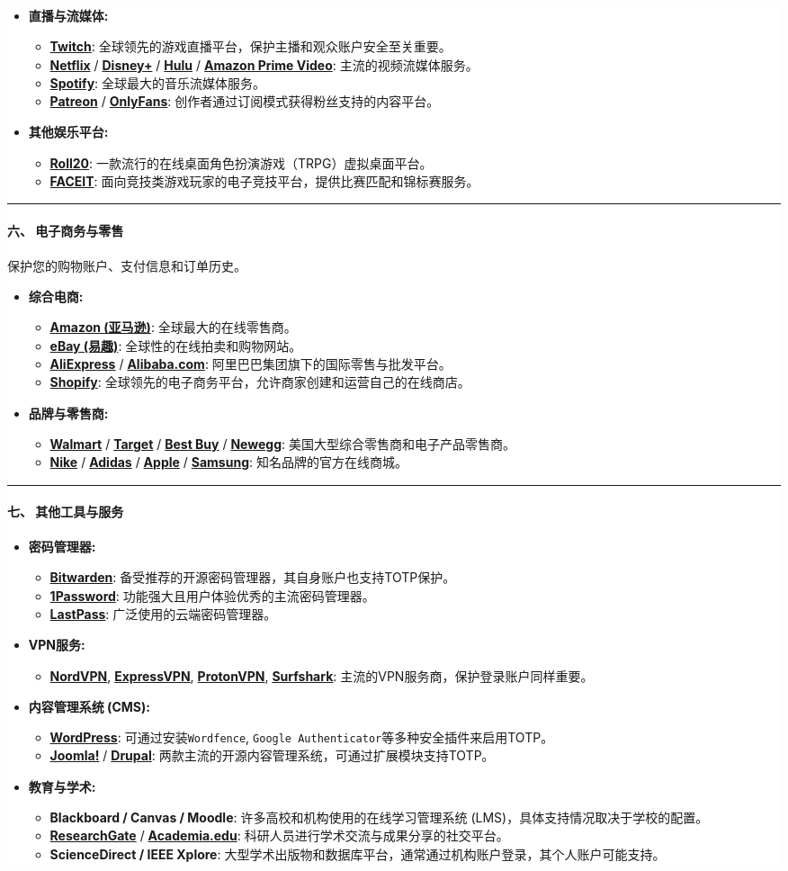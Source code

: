 *   **直播与流媒体:**
    *   **[Twitch](https://twitch.tv)**: 全球领先的游戏直播平台，保护主播和观众账户安全至关重要。
    *   **[Netflix](https://www.netflix.com/)** / **[Disney+](https://www.disneyplus.com/)** / **[Hulu](https://www.hulu.com/)** / **[Amazon Prime Video](https://www.primevideo.com/)**: 主流的视频流媒体服务。
    *   **[Spotify](https://open.spotify.com)**: 全球最大的音乐流媒体服务。
    *   **[Patreon](https://patreon.com)** / **[OnlyFans](https://onlyfans.com/)**: 创作者通过订阅模式获得粉丝支持的内容平台。

*   **其他娱乐平台:**
    *   **[Roll20](https://roll20.net/)**: 一款流行的在线桌面角色扮演游戏（TRPG）虚拟桌面平台。
    *   **[FACEIT](https://www.faceit.com/)**: 面向竞技类游戏玩家的电子竞技平台，提供比赛匹配和锦标赛服务。

---

#### **六、 电子商务与零售**

保护您的购物账户、支付信息和订单历史。

*   **综合电商:**
    *   **[Amazon (亚马逊)](https://www.amazon.com/)**: 全球最大的在线零售商。
    *   **[eBay (易趣)](https://www.ebay.com/)**: 全球性的在线拍卖和购物网站。
    *   **[AliExpress](https://www.aliexpress.com/)** / **[Alibaba.com](https://www.alibaba.com/)**: 阿里巴巴集团旗下的国际零售与批发平台。
    *   **[Shopify](https://www.shopify.com/)**: 全球领先的电子商务平台，允许商家创建和运营自己的在线商店。

*   **品牌与零售商:**
    *   **[Walmart](https://www.walmart.com/)** / **[Target](https://www.target.com/)** / **[Best Buy](https://www.bestbuy.com/)** / **[Newegg](https://www.newegg.com/)**: 美国大型综合零售商和电子产品零售商。
    *   **[Nike](https://www.nike.com/)** / **[Adidas](https://www.adidas.com/)** / **[Apple](https://www.apple.com/)** / **[Samsung](https://www.samsung.com/)**: 知名品牌的官方在线商城。

---

#### **七、 其他工具与服务**

*   **密码管理器:**
    *   **[Bitwarden](https://bitwarden.com/)**: 备受推荐的开源密码管理器，其自身账户也支持TOTP保护。
    *   **[1Password](https://1password.com/)**: 功能强大且用户体验优秀的主流密码管理器。
    *   **[LastPass](https://www.lastpass.com/)**: 广泛使用的云端密码管理器。

*   **VPN服务:**
    *   **[NordVPN](https://nordvpn.com/)**, **[ExpressVPN](https://www.expressvpn.com/)**, **[ProtonVPN](https://protonvpn.com/)**, **[Surfshark](https://surfshark.com/)**: 主流的VPN服务商，保护登录账户同样重要。

*   **内容管理系统 (CMS):**
    *   **[WordPress](https://wordpress.org/)**: 可通过安装`Wordfence`, `Google Authenticator`等多种安全插件来启用TOTP。
    *   **[Joomla!](https://www.joomla.org/)** / **[Drupal](https://www.drupal.org/)**: 两款主流的开源内容管理系统，可通过扩展模块支持TOTP。

*   **教育与学术:**
    *   **Blackboard / Canvas / Moodle**: 许多高校和机构使用的在线学习管理系统 (LMS)，具体支持情况取决于学校的配置。
    *   **[ResearchGate](https://www.researchgate.net/)** / **[Academia.edu](https://www.academia.edu/)**: 科研人员进行学术交流与成果分享的社交平台。
    *   **ScienceDirect / IEEE Xplore**: 大型学术出版物和数据库平台，通常通过机构账户登录，其个人账户可能支持。